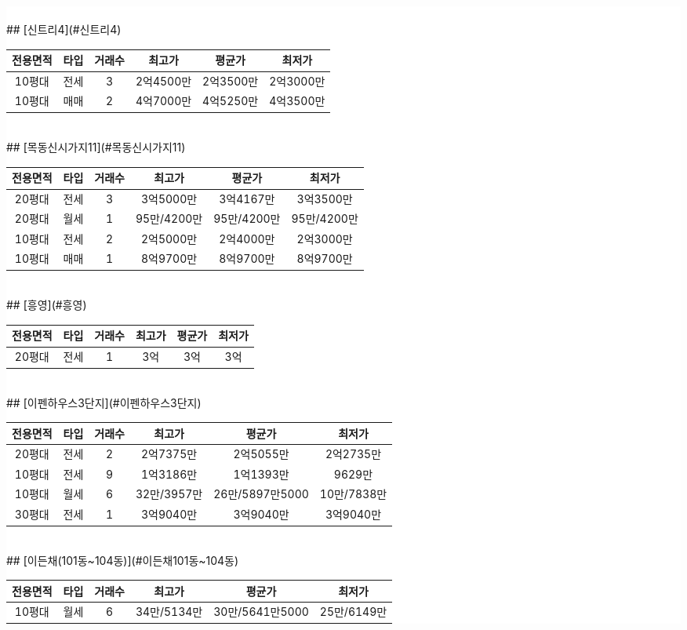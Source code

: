 <br/>
## [신트리4](#신트리4)

|전용면적|타입|거래수|최고가|평균가|최저가|
|:---:|:---:|:---:|:---:|:---:|:---:|
|10평대|<span class="deal-type-2">전세</span>|3|2억4500만|2억3500만|2억3000만|
|10평대|<span class="deal-type-1">매매</span>|2|4억7000만|4억5250만|4억3500만|

<br/>
## [목동신시가지11](#목동신시가지11)

|전용면적|타입|거래수|최고가|평균가|최저가|
|:---:|:---:|:---:|:---:|:---:|:---:|
|20평대|<span class="deal-type-2">전세</span>|3|3억5000만|3억4167만|3억3500만|
|20평대|<span class="deal-type-3">월세</span>|1|95만/4200만|95만/4200만|95만/4200만|
|10평대|<span class="deal-type-2">전세</span>|2|2억5000만|2억4000만|2억3000만|
|10평대|<span class="deal-type-1">매매</span>|1|8억9700만|8억9700만|8억9700만|

<br/>
## [흥영](#흥영)

|전용면적|타입|거래수|최고가|평균가|최저가|
|:---:|:---:|:---:|:---:|:---:|:---:|
|20평대|<span class="deal-type-2">전세</span>|1|3억|3억|3억|

<br/>
## [이펜하우스3단지](#이펜하우스3단지)

|전용면적|타입|거래수|최고가|평균가|최저가|
|:---:|:---:|:---:|:---:|:---:|:---:|
|20평대|<span class="deal-type-2">전세</span>|2|2억7375만|2억5055만|2억2735만|
|10평대|<span class="deal-type-2">전세</span>|9|1억3186만|1억1393만|9629만|
|10평대|<span class="deal-type-3">월세</span>|6|32만/3957만|26만/5897만5000|10만/7838만|
|30평대|<span class="deal-type-2">전세</span>|1|3억9040만|3억9040만|3억9040만|

<br/>
## [이든채(101동~104동)](#이든채101동~104동)

|전용면적|타입|거래수|최고가|평균가|최저가|
|:---:|:---:|:---:|:---:|:---:|:---:|
|10평대|<span class="deal-type-3">월세</span>|6|34만/5134만|30만/5641만5000|25만/6149만|
